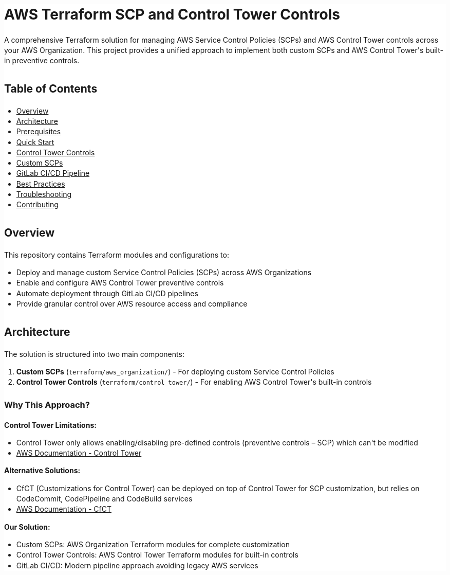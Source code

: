 # AWS Terraform SCP and Control Tower Controls

A comprehensive Terraform solution for managing AWS Service Control Policies (SCPs) and AWS Control Tower controls across your AWS Organization. This project provides a unified approach to implement both custom SCPs and AWS Control Tower's built-in preventive controls.

## Table of Contents

- [Overview](#overview)
- [Architecture](#architecture)
- [Prerequisites](#prerequisites)
- [Quick Start](#quick-start)
- [Control Tower Controls](#control-tower-controls)
- [Custom SCPs](#custom-scps)
- [GitLab CI/CD Pipeline](#gitlab-cicd-pipeline)
- [Best Practices](#best-practices)
- [Troubleshooting](#troubleshooting)
- [Contributing](#contributing)

## Overview

This repository contains Terraform modules and configurations to:

- Deploy and manage custom Service Control Policies (SCPs) across AWS Organizations
- Enable and configure AWS Control Tower preventive controls
- Automate deployment through GitLab CI/CD pipelines
- Provide granular control over AWS resource access and compliance

## Architecture

The solution is structured into two main components:

1. **Custom SCPs** (`terraform/aws_organization/`) - For deploying custom Service Control Policies
2. **Control Tower Controls** (`terraform/control_tower/`) - For enabling AWS Control Tower's built-in controls

### Why This Approach?

**Control Tower Limitations:**
- Control Tower only allows enabling/disabling pre-defined controls (preventive controls – SCP) which can't be modified
- [AWS Documentation - Control Tower](https://docs.aws.amazon.com/prescriptive-guidance/latest/patterns/deploy-and-manage-aws-control-tower-controls-by-using-terraform.html)

**Alternative Solutions:**
- CfCT (Customizations for Control Tower) can be deployed on top of Control Tower for SCP customization, but relies on CodeCommit, CodePipeline and CodeBuild services
- [AWS Documentation - CfCT](https://docs.aws.amazon.com/controltower/latest/userguide/cfcn-set-up-custom-scps.html)

**Our Solution:**
- Custom SCPs: AWS Organization Terraform modules for complete customization
- Control Tower Controls: AWS Control Tower Terraform modules for built-in controls
- GitLab CI/CD: Modern pipeline approach avoiding legacy AWS services
